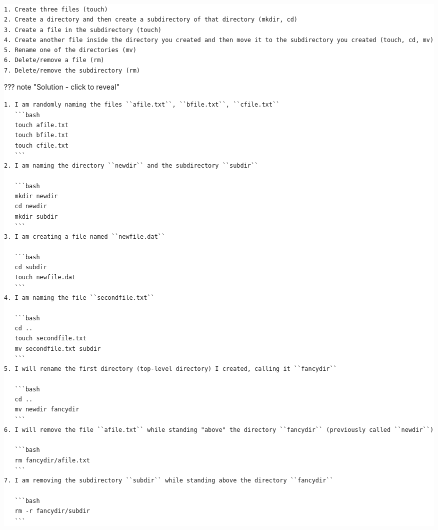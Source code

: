     1. Create three files (touch)
    2. Create a directory and then create a subdirectory of that directory (mkdir, cd)
    3. Create a file in the subdirectory (touch)
    4. Create another file inside the directory you created and then move it to the subdirectory you created (touch, cd, mv)
    5. Rename one of the directories (mv)
    6. Delete/remove a file (rm)
    7. Delete/remove the subdirectory (rm)

??? note "Solution - click to reveal"

    1. I am randomly naming the files ``afile.txt``, ``bfile.txt``, ``cfile.txt``
       ```bash
       touch afile.txt
       touch bfile.txt
       touch cfile.txt
       ```
    2. I am naming the directory ``newdir`` and the subdirectory ``subdir``

       ```bash 
       mkdir newdir
       cd newdir
       mkdir subdir
       ```
    3. I am creating a file named ``newfile.dat``

       ```bash
       cd subdir
       touch newfile.dat
       ```
    4. I am naming the file ``secondfile.txt``

       ```bash
       cd ..
       touch secondfile.txt
       mv secondfile.txt subdir
       ```
    5. I will rename the first directory (top-level directory) I created, calling it ``fancydir``

       ```bash
       cd ..
       mv newdir fancydir
       ```
    6. I will remove the file ``afile.txt`` while standing "above" the directory ``fancydir`` (previously called ``newdir``)

       ```bash
       rm fancydir/afile.txt
       ```
    7. I am removing the subdirectory ``subdir`` while standing above the directory ``fancydir``

       ```bash
       rm -r fancydir/subdir
       ```

